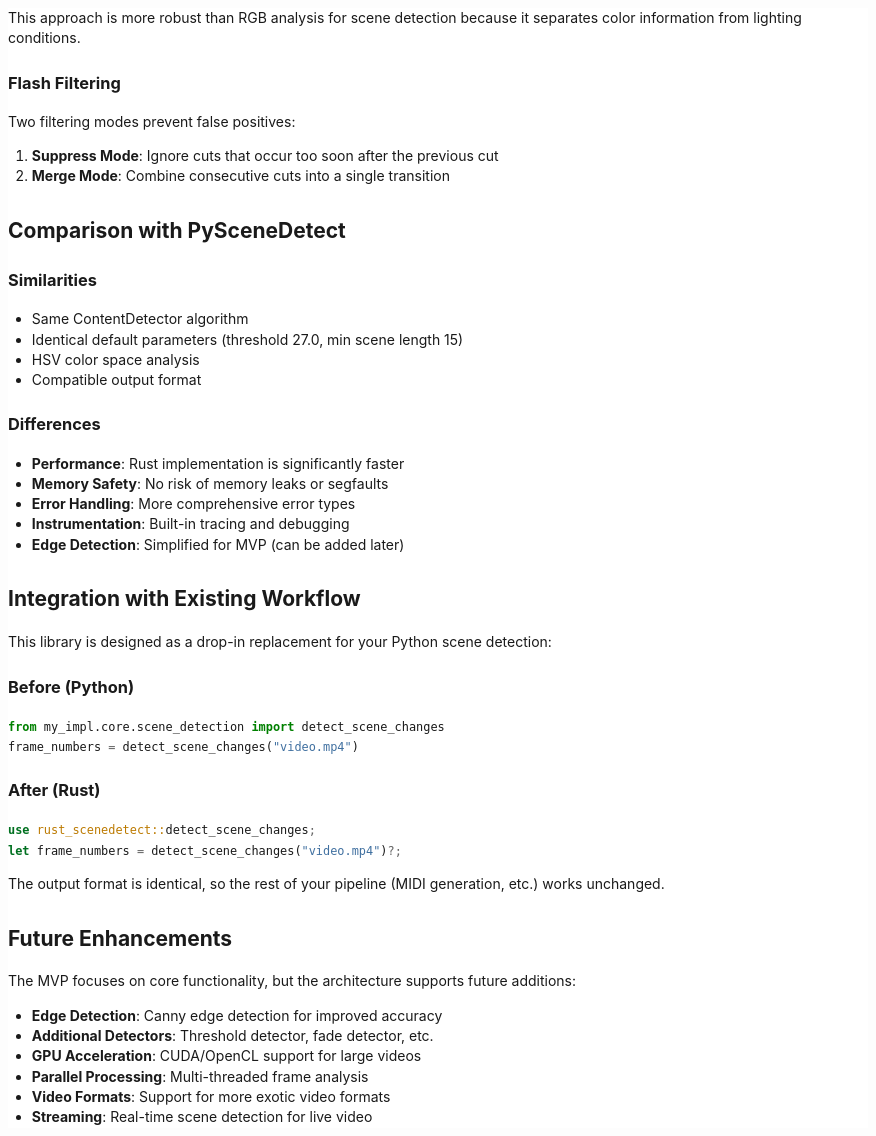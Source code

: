 This approach is more robust than RGB analysis for scene detection because it separates color information from lighting conditions.

### Flash Filtering

Two filtering modes prevent false positives:

1. **Suppress Mode**: Ignore cuts that occur too soon after the previous cut
2. **Merge Mode**: Combine consecutive cuts into a single transition

## Comparison with PySceneDetect

### Similarities

- Same ContentDetector algorithm
- Identical default parameters (threshold 27.0, min scene length 15)
- HSV color space analysis
- Compatible output format

### Differences

- **Performance**: Rust implementation is significantly faster
- **Memory Safety**: No risk of memory leaks or segfaults
- **Error Handling**: More comprehensive error types
- **Instrumentation**: Built-in tracing and debugging
- **Edge Detection**: Simplified for MVP (can be added later)

## Integration with Existing Workflow

This library is designed as a drop-in replacement for your Python scene detection:

### Before (Python)
```python
from my_impl.core.scene_detection import detect_scene_changes
frame_numbers = detect_scene_changes("video.mp4")
```

### After (Rust)
```rust
use rust_scenedetect::detect_scene_changes;
let frame_numbers = detect_scene_changes("video.mp4")?;
```

The output format is identical, so the rest of your pipeline (MIDI generation, etc.) works unchanged.

## Future Enhancements

The MVP focuses on core functionality, but the architecture supports future additions:

- **Edge Detection**: Canny edge detection for improved accuracy
- **Additional Detectors**: Threshold detector, fade detector, etc.
- **GPU Acceleration**: CUDA/OpenCL support for large videos
- **Parallel Processing**: Multi-threaded frame analysis
- **Video Formats**: Support for more exotic video formats
- **Streaming**: Real-time scene detection for live video
